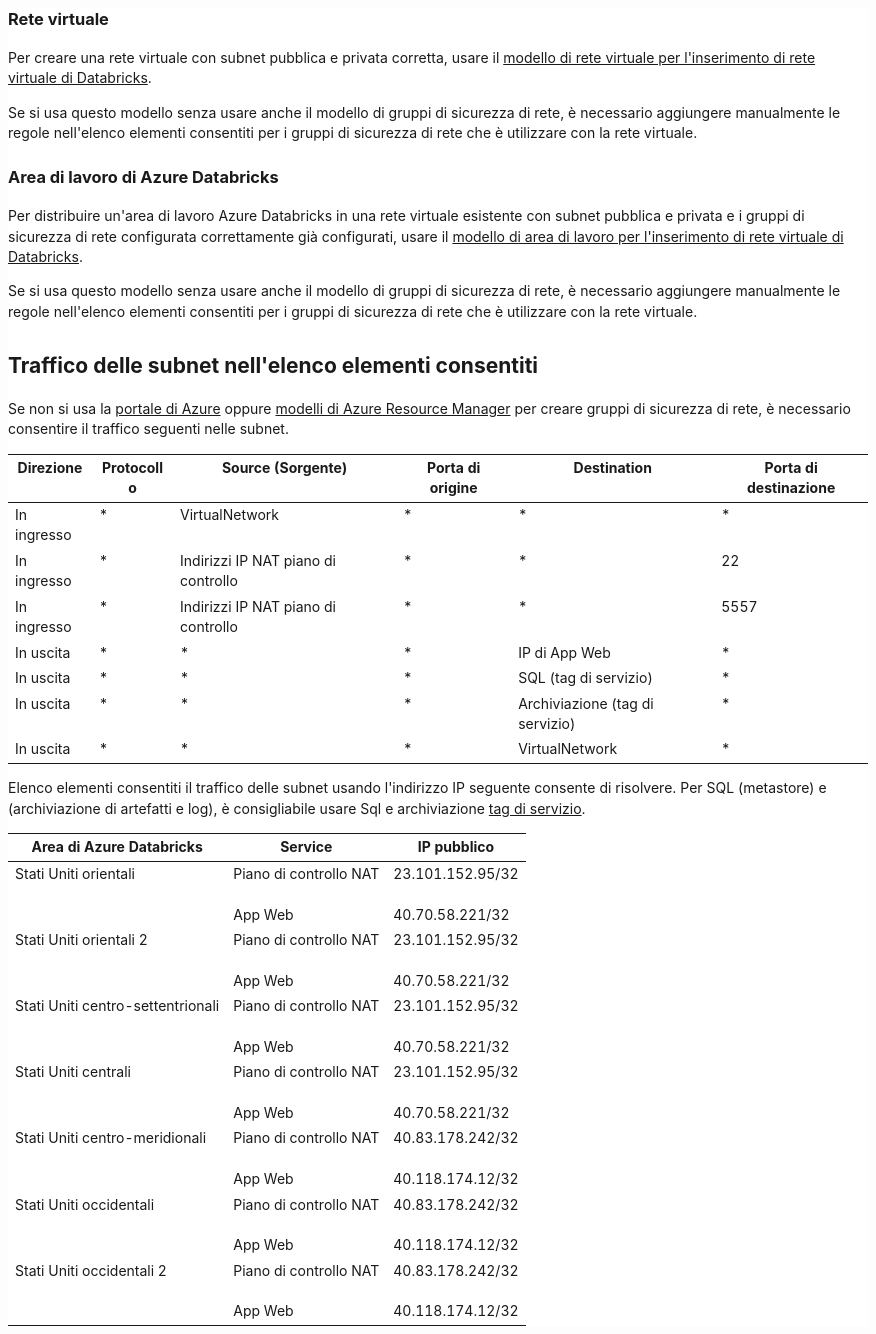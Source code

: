 ### <a name="virtual-network"></a>Rete virtuale

Per creare una rete virtuale con subnet pubblica e privata corretta, usare il [modello di rete virtuale per l'inserimento di rete virtuale di Databricks](https://azure.microsoft.com/resources/templates/101-databricks-vnet-for-vnet-injection).

Se si usa questo modello senza usare anche il modello di gruppi di sicurezza di rete, è necessario aggiungere manualmente le regole nell'elenco elementi consentiti per i gruppi di sicurezza di rete che è utilizzare con la rete virtuale.

### <a name="azure-databricks-workspace"></a>Area di lavoro di Azure Databricks

Per distribuire un'area di lavoro Azure Databricks in una rete virtuale esistente con subnet pubblica e privata e i gruppi di sicurezza di rete configurata correttamente già configurati, usare il [modello di area di lavoro per l'inserimento di rete virtuale di Databricks](https://azure.microsoft.com/resources/templates/101-databricks-workspace-with-vnet-injection).

Se si usa questo modello senza usare anche il modello di gruppi di sicurezza di rete, è necessario aggiungere manualmente le regole nell'elenco elementi consentiti per i gruppi di sicurezza di rete che è utilizzare con la rete virtuale.

## <a name="whitelisting-subnet-traffic"></a>Traffico delle subnet nell'elenco elementi consentiti

Se non si usa la [portale di Azure](https://docs.azuredatabricks.net/administration-guide/cloud-configurations/azure/vnet-inject.html#vnet-inject-portal) oppure [modelli di Azure Resource Manager](https://docs.azuredatabricks.net/administration-guide/cloud-configurations/azure/vnet-inject.html#vnet-inject-advanced) per creare gruppi di sicurezza di rete, è necessario consentire il traffico seguenti nelle subnet.

|Direzione|Protocollo|Source (Sorgente)|Porta di origine|Destination|Porta di destinazione|
|---------|--------|------|-----------|-----------|----------------|
|In ingresso|\*|VirtualNetwork|\*|\*|\*|
|In ingresso|\*|Indirizzi IP NAT piano di controllo|\*|\*|22|
|In ingresso|\*|Indirizzi IP NAT piano di controllo|\*|\*|5557|
|In uscita|\*|\*|\*|IP di App Web|\*|
|In uscita|\*|\*|\*|SQL (tag di servizio)|\*|
|In uscita|\*|\*|\*|Archiviazione (tag di servizio)|\*|
|In uscita|\*|\*|\*|VirtualNetwork|\*|

Elenco elementi consentiti il traffico delle subnet usando l'indirizzo IP seguente consente di risolvere. Per SQL (metastore) e (archiviazione di artefatti e log), è consigliabile usare Sql e archiviazione [tag di servizio](https://docs.microsoft.com/azure/virtual-network/security-overview#service-tags).

|Area di Azure Databricks|Service|IP pubblico|
|-----------------------|-------|---------|
|Stati Uniti orientali|Piano di controllo NAT </br></br>App Web|23.101.152.95/32 </br></br>40.70.58.221/32|
|Stati Uniti orientali 2|Piano di controllo NAT </br></br>App Web|23.101.152.95/32 </br></br>40.70.58.221/32|
|Stati Uniti centro-settentrionali|Piano di controllo NAT </br></br>App Web|23.101.152.95/32 </br></br>40.70.58.221/32|
|Stati Uniti centrali|Piano di controllo NAT </br></br>App Web|23.101.152.95/32 </br></br>40.70.58.221/32|
|Stati Uniti centro-meridionali|Piano di controllo NAT </br></br>App Web|40.83.178.242/32 </br></br>40.118.174.12/32|
|Stati Uniti occidentali|Piano di controllo NAT </br></br>App Web|40.83.178.242/32 </br></br>40.118.174.12/32|
|Stati Uniti occidentali 2|Piano di controllo NAT </br></br>App Web|40.83.178.242/32 </br></br>40.118.174.12/32|